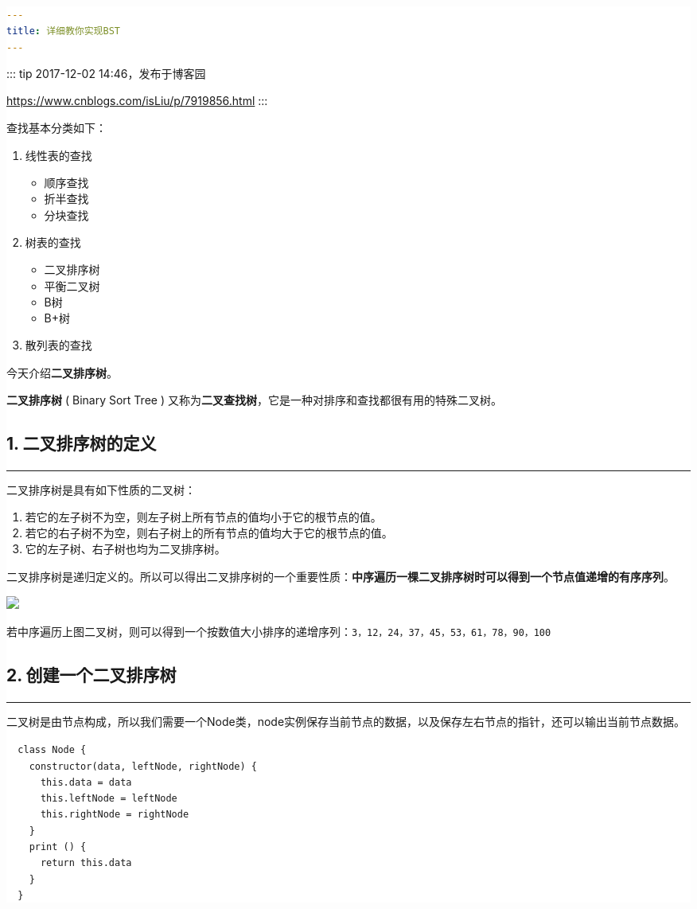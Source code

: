 ```yaml
---
title: 详细教你实现BST
---
```


::: tip
2017-12-02 14:46，发布于博客园

<https://www.cnblogs.com/isLiu/p/7919856.html>
:::

查找基本分类如下：

1. 线性表的查找

    * 顺序查找
    * 折半查找
    * 分块查找
2. 树表的查找
    
    * 二叉排序树
    * 平衡二叉树
    * B树
    * B+树
3. 散列表的查找

今天介绍**二叉排序树**。

**二叉排序树** ( Binary Sort Tree ) 又称为**二叉查找树**，它是一种对排序和查找都很有用的特殊二叉树。

## 1. 二叉排序树的定义

--------

二叉排序树是具有如下性质的二叉树：

1. 若它的左子树不为空，则左子树上所有节点的值均小于它的根节点的值。
2. 若它的右子树不为空，则右子树上的所有节点的值均大于它的根节点的值。
3. 它的左子树、右子树也均为二叉排序树。

二叉排序树是递归定义的。所以可以得出二叉排序树的一个重要性质：**中序遍历一棵二叉排序树时可以得到一个节点值递增的有序序列**。

![](https://images2018.cnblogs.com/blog/1272362/201711/1272362-20171129130416769-173940461.png)

若中序遍历上图二叉树，则可以得到一个按数值大小排序的递增序列：`3，12，24，37，45，53，61，78，90，100`

## 2. 创建一个二叉排序树

--------

二叉树是由节点构成，所以我们需要一个Node类，node实例保存当前节点的数据，以及保存左右节点的指针，还可以输出当前节点数据。

```
  class Node {
    constructor(data, leftNode, rightNode) {
      this.data = data
      this.leftNode = leftNode
      this.rightNode = rightNode
    }
    print () {
      return this.data
    }
  }
```

